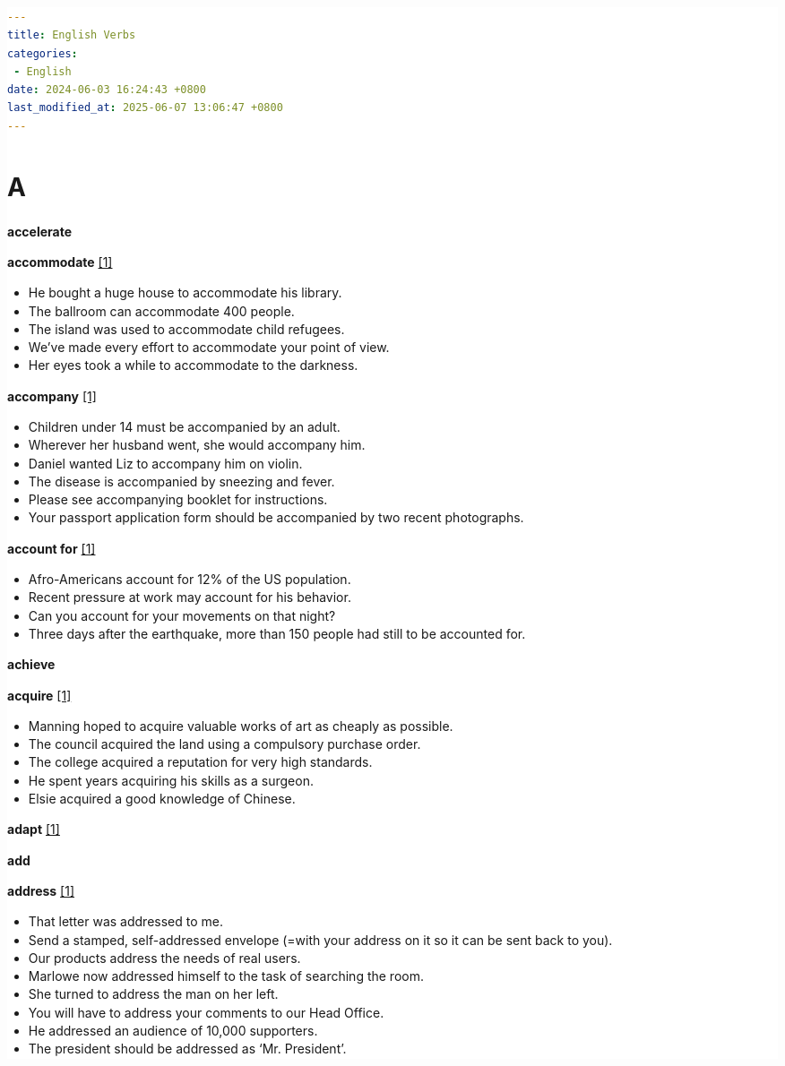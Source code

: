 ```yaml
---
title: English Verbs
categories:
 - English
date: 2024-06-03 16:24:43 +0800
last_modified_at: 2025-06-07 13:06:47 +0800
---
```


# A

**accelerate**

**accommodate** [[1]](https://www.ldoceonline.com/dictionary/accommodate)

- He bought a huge house to accommodate his library.
- The ballroom can accommodate 400 people.
- The island was used to accommodate child refugees.
- We’ve made every effort to accommodate your point of view.
- Her eyes took a while to accommodate to the darkness.

**accompany** [[1]](https://www.ldoceonline.com/dictionary/accompany)

- Children under 14 must be accompanied by an adult.
- Wherever her husband went, she would accompany him.
- Daniel wanted Liz to accompany him on violin.
- The disease is accompanied by sneezing and fever.
- Please see accompanying booklet for instructions.
- Your passport application form should be accompanied by two recent photographs.

**account for** [[1]](https://www.ldoceonline.com/dictionary/account-for)

- Afro-Americans account for 12% of the US population.
- Recent pressure at work may account for his behavior.
- Can you account for your movements on that night?
- Three days after the earthquake, more than 150 people had still to be accounted for.

**achieve**

**acquire** [[1]](https://www.ldoceonline.com/dictionary/acquire)

- Manning hoped to acquire valuable works of art as cheaply as possible.
- The council acquired the land using a compulsory purchase order.
- The college acquired a reputation for very high standards.
- He spent years acquiring his skills as a surgeon.
- Elsie acquired a good knowledge of Chinese.

**adapt** [[1]](https://www.ldoceonline.com/dictionary/adapt)

**add**

**address** [[1]](https://www.ldoceonline.com/dictionary/address)

- That letter was addressed to me.
- Send a stamped, self-addressed envelope (=with your address on it so it can be sent back to you).
- Our products address the needs of real users.
- Marlowe now addressed himself to the task of searching the room.
- She turned to address the man on her left.
- You will have to address your comments to our Head Office.
- He addressed an audience of 10,000 supporters.
- The president should be addressed as ‘Mr. President’.
